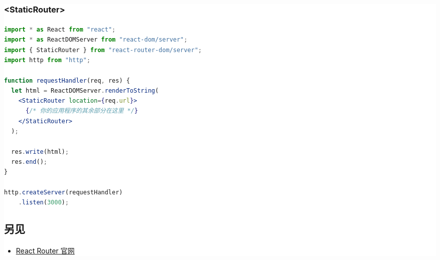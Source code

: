 ### \<StaticRouter>

```jsx
import * as React from "react";
import * as ReactDOMServer from "react-dom/server";
import { StaticRouter } from "react-router-dom/server";
import http from "http";

function requestHandler(req, res) {
  let html = ReactDOMServer.renderToString(
    <StaticRouter location={req.url}>
      {/* 你的应用程序的其余部分在这里 */}
    </StaticRouter>
  );

  res.write(html);
  res.end();
}

http.createServer(requestHandler)
    .listen(3000);
```


另见
---

- [React Router 官网](https://reactrouter.com/)
